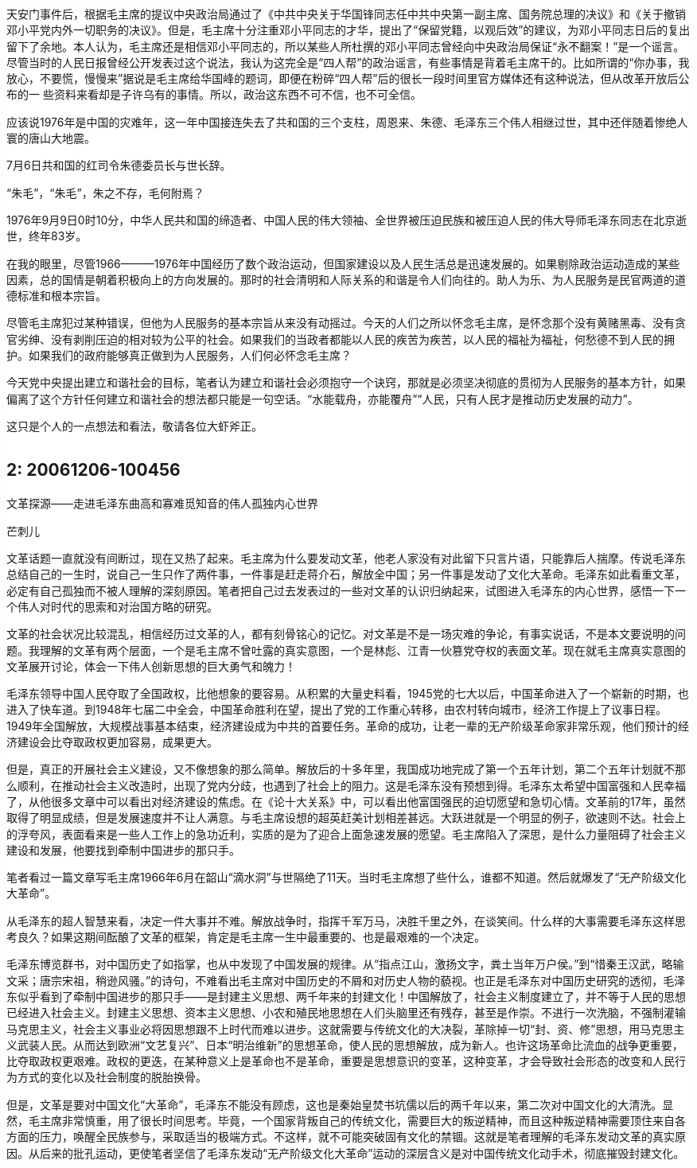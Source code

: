 天安门事件后，根据毛主席的提议中央政治局通过了《中共中央关于华国锋同志任中共中央第一副主席、国务院总理的决议》和《关于撤销邓小平党内外一切职务的决议》。但是，毛主席十分注重邓小平同志的才华，提出了“保留党籍，以观后效”的建议，为邓小平同志日后的复出留下了余地。本人认为，毛主席还是相信邓小平同志的，所以某些人所杜撰的邓小平同志曾经向中央政治局保证“永不翻案！”是一个谣言。尽管当时的人民日报曾经公开发表过这个说法，我认为这完全是“四人帮”的政治谣言，有些事情是背着毛主席干的。比如所谓的“你办事，我放心，不要慌，慢慢来”据说是毛主席给华国峰的题词，即便在粉碎“四人帮”后的很长一段时间里官方媒体还有这种说法，但从改革开放后公布的一 些资料来看却是子许乌有的事情。所以，政治这东西不可不信，也不可全信。

应该说1976年是中国的灾难年，这一年中国接连失去了共和国的三个支柱，周恩来、朱德、毛泽东三个伟人相继过世，其中还伴随着惨绝人寰的唐山大地震。

7月6日共和国的红司令朱德委员长与世长辞。

“朱毛”，“朱毛”，朱之不存，毛何附焉？

1976年9月9日0时10分，中华人民共和国的缔造者、中国人民的伟大领袖、全世界被压迫民族和被压迫人民的伟大导师毛泽东同志在北京逝世，终年83岁。

在我的眼里，尽管1966———1976年中国经历了数个政治运动，但国家建设以及人民生活总是迅速发展的。如果剔除政治运动造成的某些因素，总的国情是朝着积极向上的方向发展的。那时的社会清明和人际关系的和谐是令人们向往的。助人为乐、为人民服务是民官两道的道德标准和根本宗旨。

尽管毛主席犯过某种错误，但他为人民服务的基本宗旨从来没有动摇过。今天的人们之所以怀念毛主席，是怀念那个没有黄赌黑毒、没有贪官劣绅、没有剥削压迫的相对较为公平的社会。如果我们的当政者都能以人民的疾苦为疾苦，以人民的福祉为福祉，何愁德不到人民的拥护。如果我们的政府能够真正做到为人民服务，人们何必怀念毛主席？

今天党中央提出建立和谐社会的目标，笔者认为建立和谐社会必须抱守一个诀窍，那就是必须坚决彻底的贯彻为人民服务的基本方针，如果偏离了这个方针任何建立和谐社会的想法都只能是一句空话。“水能载舟，亦能覆舟”“人民，只有人民才是推动历史发展的动力”。

这只是个人的一点想法和看法，敬请各位大虾斧正。

## 2: 20061206-100456

文革探源――走进毛泽东曲高和寡难觅知音的伟人孤独内心世界

芒刺儿

文革话题一直就没有间断过，现在又热了起来。毛主席为什么要发动文革，他老人家没有对此留下只言片语，只能靠后人揣摩。传说毛泽东总结自己的一生时，说自己一生只作了两件事，一件事是赶走蒋介石，解放全中国；另一件事是发动了文化大革命。毛泽东如此看重文革，必定有自己孤独而不被人理解的深刻原因。笔者把自己过去发表过的一些对文革的认识归纳起来，试图进入毛泽东的内心世界，感悟一下一个伟人对时代的思索和对治国方略的研究。

文革的社会状况比较混乱，相信经历过文革的人，都有刻骨铭心的记忆。对文革是不是一场灾难的争论，有事实说话，不是本文要说明的问题。我理解的文革有两个层面，一个是毛主席不曾吐露的真实意图，一个是林彪、江青一伙篡党夺权的表面文革。现在就毛主席真实意图的文革展开讨论，体会一下伟人创新思想的巨大勇气和魄力！

毛泽东领导中国人民夺取了全国政权，比他想象的要容易。从积累的大量史料看，1945党的七大以后，中国革命进入了一个崭新的时期，也进入了快车道。到1948年七届二中全会，中国革命胜利在望，提出了党的工作重心转移，由农村转向城市，经济工作提上了议事日程。1949年全国解放，大规模战事基本结束，经济建设成为中共的首要任务。革命的成功，让老一辈的无产阶级革命家非常乐观，他们预计的经济建设会比夺取政权更加容易，成果更大。

但是，真正的开展社会主义建设，又不像想象的那么简单。解放后的十多年里，我国成功地完成了第一个五年计划，第二个五年计划就不那么顺利，在推动社会主义改造时，出现了党内分歧，也遇到了社会上的阻力。这是毛泽东没有预想到得。毛泽东太希望中国富强和人民幸福了，从他很多文章中可以看出对经济建设的焦虑。在《论十大关系》中，可以看出他富国强民的迫切愿望和急切心情。文革前的17年，虽然取得了明显成绩，但是发展速度并不让人满意。与毛主席设想的超英赶美计划相差甚远。大跃进就是一个明显的例子，欲速则不达。社会上的浮夸风，表面看来是一些人工作上的急功近利，实质的是为了迎合上面急速发展的愿望。毛主席陷入了深思，是什么力量阻碍了社会主义建设和发展，他要找到牵制中国进步的那只手。

笔者看过一篇文章写毛主席1966年6月在韶山“滴水洞”与世隔绝了11天。当时毛主席想了些什么，谁都不知道。然后就爆发了“无产阶级文化大革命”。

从毛泽东的超人智慧来看，决定一件大事并不难。解放战争时，指挥千军万马，决胜千里之外，在谈笑间。什么样的大事需要毛泽东这样思考良久？如果这期间酝酿了文革的框架，肯定是毛主席一生中最重要的、也是最艰难的一个决定。

毛泽东博览群书，对中国历史了如指掌，也从中发现了中国发展的规律。从“指点江山，激扬文字，粪土当年万户侯。”到“惜秦王汉武，略输文采；唐宗宋祖，稍逊风骚。”的诗句，不难看出毛主席对中国历史的不屑和对历史人物的藐视。也正是毛泽东对中国历史研究的透彻，毛泽东似乎看到了牵制中国进步的那只手――是封建主义思想、两千年来的封建文化！中国解放了，社会主义制度建立了，并不等于人民的思想已经进入社会主义。封建主义思想、资本主义思想、小农和殖民地思想在人们头脑里还有残存，甚至是作崇。不进行一次洗脑，不强制灌输马克思主义，社会主义事业必将因思想跟不上时代而难以进步。这就需要与传统文化的大决裂，革除掉一切“封、资、修”思想，用马克思主义武装人民。从而达到欧洲“文艺复兴”、日本“明治维新”的思想革命，使人民的思想解放，成为新人。也许这场革命比流血的战争更重要，比夺取政权更艰难。政权的更迭，在某种意义上是革命也不是革命，重要是思想意识的变革，这种变革，才会导致社会形态的改变和人民行为方式的变化以及社会制度的脱胎换骨。

但是，文革是要对中国文化“大革命”，毛泽东不能没有顾虑，这也是秦始皇焚书坑儒以后的两千年以来，第二次对中国文化的大清洗。显然，毛主席非常慎重，用了很长时间思考。毕竟，一个国家背叛自己的传统文化，需要巨大的叛逆精神，而且这种叛逆精神需要顶住来自各方面的压力，唤醒全民族参与，采取适当的极端方式。不这样，就不可能突破固有文化的禁锢。这就是笔者理解的毛泽东发动文革的真实原因。从后来的批孔运动，更使笔者坚信了毛泽东发动“无产阶级文化大革命”运动的深层含义是对中国传统文化动手术，彻底摧毁封建文化。
